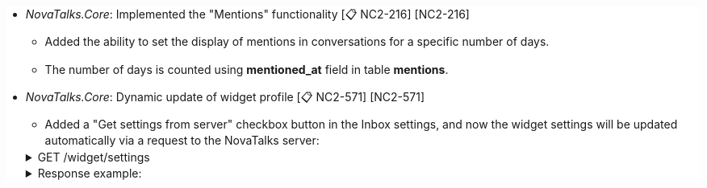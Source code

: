 
- *NovaTalks.Core*: Implemented the "Mentions" functionality [:clipboard: NC2-216] [NC2-216]

	- Added the ability to set the display of mentions in conversations for a specific number of days.
	
	- The number of days is counted using **mentioned_at** field in table **mentions**.

- *NovaTalks.Core*: Dynamic update of widget profile [:clipboard: NC2-571] [NC2-571]
	
	- Added a "Get settings from server" checkbox button in the Inbox settings, and now the widget settings will be updated automatically via a request to the NovaTalks server:

	<details><summary>GET /widget/settings</summary>
	<p>
	```
	- /widget/settings?website_token=${websiteToken}
	```
	</p>
	</details>
	
	<details><summary>Response example:</summary>
	<p>
	```
	{
	  "welcomeTitle": "Title ",
	  "widgetColor": "#FF0866",
	  "preChatFormEnabled": true,
	  "additionalSettings": {
		"locale": "en",
		"channels": [
		  {
			"hint": "telegram",
			"name": "asd",
			"type": "chat",
			"enabled": true,
			"url": "http://t.me/url"
		  }
		],
		"isWidgetDynamic": true,
		"showCloseWidgetIcon": true
	  },
	  "preChatFormOptions": {
		"calendar": {
		  "timezone": "Europe/Kyiv",
		  "workingHours": []
		},
		"online": {
		  "enabled": true,
		  "fields": [
			{
			  "name": "name",
			  "key": "key",
			  "required": true
			}
		  ]
		},
		"offline": {
		  "enabled": true,
		  "fields": [
			{
			  "name": "name",
			  "key": "key",
			  "required": true
			}
		  ]
		}
	  }